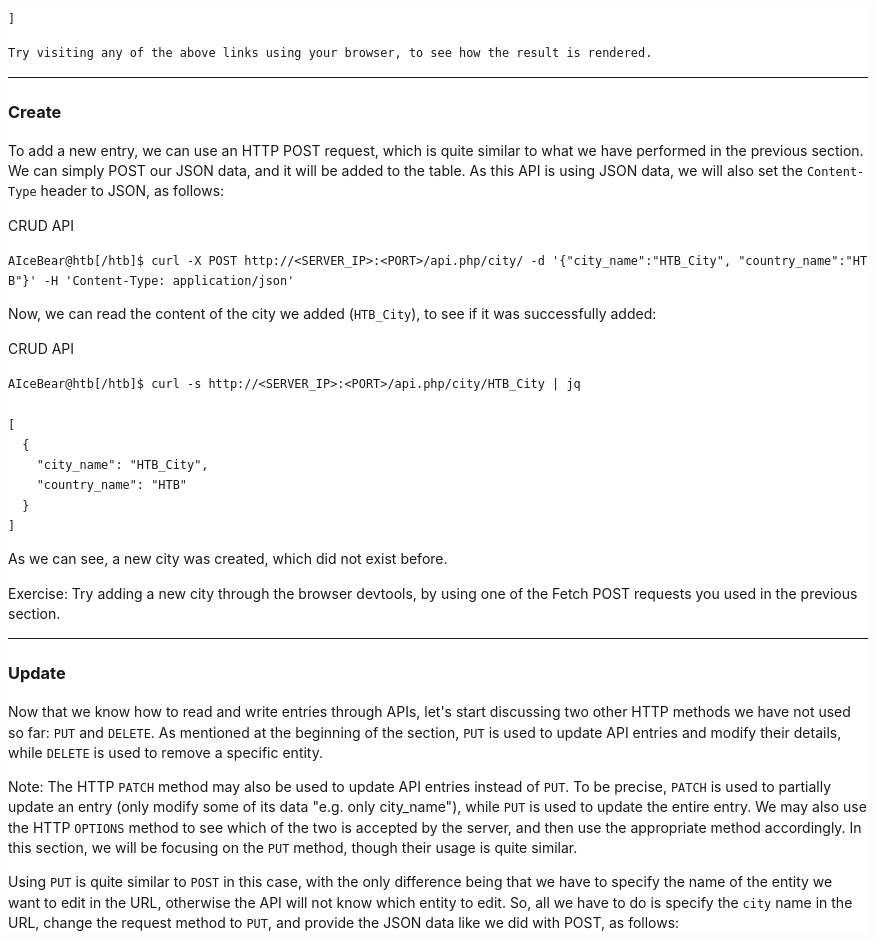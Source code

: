 ```shell-session
]
```

`Try visiting any of the above links using your browser, to see how the result is rendered.`

***

### Create

To add a new entry, we can use an HTTP POST request, which is quite similar to what we have performed in the previous section. We can simply POST our JSON data, and it will be added to the table. As this API is using JSON data, we will also set the `Content-Type` header to JSON, as follows:

CRUD API

```shell-session
AIceBear@htb[/htb]$ curl -X POST http://<SERVER_IP>:<PORT>/api.php/city/ -d '{"city_name":"HTB_City", "country_name":"HTB"}' -H 'Content-Type: application/json'
```

Now, we can read the content of the city we added (`HTB_City`), to see if it was successfully added:

CRUD API

```shell-session
AIceBear@htb[/htb]$ curl -s http://<SERVER_IP>:<PORT>/api.php/city/HTB_City | jq

[
  {
    "city_name": "HTB_City",
    "country_name": "HTB"
  }
]
```

As we can see, a new city was created, which did not exist before.

Exercise: Try adding a new city through the browser devtools, by using one of the Fetch POST requests you used in the previous section.

***

### Update

Now that we know how to read and write entries through APIs, let's start discussing two other HTTP methods we have not used so far: `PUT` and `DELETE`. As mentioned at the beginning of the section, `PUT` is used to update API entries and modify their details, while `DELETE` is used to remove a specific entity.

Note: The HTTP `PATCH` method may also be used to update API entries instead of `PUT`. To be precise, `PATCH` is used to partially update an entry (only modify some of its data "e.g. only city\_name"), while `PUT` is used to update the entire entry. We may also use the HTTP `OPTIONS` method to see which of the two is accepted by the server, and then use the appropriate method accordingly. In this section, we will be focusing on the `PUT` method, though their usage is quite similar.

Using `PUT` is quite similar to `POST` in this case, with the only difference being that we have to specify the name of the entity we want to edit in the URL, otherwise the API will not know which entity to edit. So, all we have to do is specify the `city` name in the URL, change the request method to `PUT`, and provide the JSON data like we did with POST, as follows:
